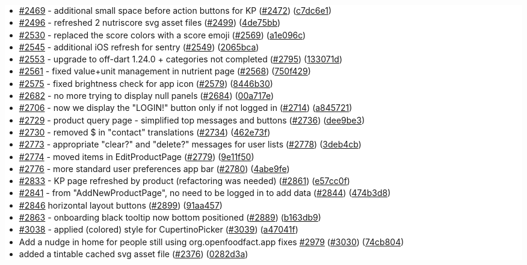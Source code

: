 * [#2469](https://github.com/abughalib/smooth-app/issues/2469) - additional small space before action buttons for KP ([#2472](https://github.com/abughalib/smooth-app/issues/2472)) ([c7dc6e1](https://github.com/abughalib/smooth-app/commit/c7dc6e185359d236c736d1cba75df4aa04e684de))
* [#2496](https://github.com/abughalib/smooth-app/issues/2496) - refreshed 2 nutriscore svg asset files ([#2499](https://github.com/abughalib/smooth-app/issues/2499)) ([4de75bb](https://github.com/abughalib/smooth-app/commit/4de75bb65ab2a2030a4f7e914c5537ad996fb50a))
* [#2530](https://github.com/abughalib/smooth-app/issues/2530) - replaced the score colors with a score emoji ([#2569](https://github.com/abughalib/smooth-app/issues/2569)) ([a1e096c](https://github.com/abughalib/smooth-app/commit/a1e096c044e8eaf3bd189d34b97ff20ed24c717f))
* [#2545](https://github.com/abughalib/smooth-app/issues/2545) - additional iOS refresh for sentry ([#2549](https://github.com/abughalib/smooth-app/issues/2549)) ([2065bca](https://github.com/abughalib/smooth-app/commit/2065bca1afa447b7262c0105faf22962b13852a6))
* [#2553](https://github.com/abughalib/smooth-app/issues/2553) - upgrade to off-dart 1.24.0 + categories not completed ([#2795](https://github.com/abughalib/smooth-app/issues/2795)) ([133071d](https://github.com/abughalib/smooth-app/commit/133071dea9c2ab398f51ae23e38e2c36a39a5d4d))
* [#2561](https://github.com/abughalib/smooth-app/issues/2561) - fixed value+unit management in nutrient page ([#2568](https://github.com/abughalib/smooth-app/issues/2568)) ([750f429](https://github.com/abughalib/smooth-app/commit/750f429d2679e02e5525eab1aed2f9d31bba217f))
* [#2575](https://github.com/abughalib/smooth-app/issues/2575) - fixed brightness check for app icon ([#2579](https://github.com/abughalib/smooth-app/issues/2579)) ([8446b30](https://github.com/abughalib/smooth-app/commit/8446b3082a391b29843a72a2c742152835038952))
* [#2682](https://github.com/abughalib/smooth-app/issues/2682) - no more trying to display null panels ([#2684](https://github.com/abughalib/smooth-app/issues/2684)) ([00a717e](https://github.com/abughalib/smooth-app/commit/00a717ee4b59b3e2319f6f11a6893cb53d364d19))
* [#2706](https://github.com/abughalib/smooth-app/issues/2706) - now we display the "LOGIN!" button only if not logged in ([#2714](https://github.com/abughalib/smooth-app/issues/2714)) ([a845721](https://github.com/abughalib/smooth-app/commit/a845721b0206d1b2f1f5bd25249f11115dcb1aef))
* [#2729](https://github.com/abughalib/smooth-app/issues/2729) - product query page - simplified top messages and buttons ([#2736](https://github.com/abughalib/smooth-app/issues/2736)) ([dee9be3](https://github.com/abughalib/smooth-app/commit/dee9be35a3efde29302de2c1cecb0bea98f5b8ed))
* [#2730](https://github.com/abughalib/smooth-app/issues/2730) - removed $ in "contact" translations ([#2734](https://github.com/abughalib/smooth-app/issues/2734)) ([462e73f](https://github.com/abughalib/smooth-app/commit/462e73ff3f0df72b40d50911cf9b4ad00a704e22))
* [#2773](https://github.com/abughalib/smooth-app/issues/2773) - appropriate "clear?" and "delete?" messages for user lists ([#2778](https://github.com/abughalib/smooth-app/issues/2778)) ([3deb4cb](https://github.com/abughalib/smooth-app/commit/3deb4cbeb535c10446b36af3215725acc40e507b))
* [#2774](https://github.com/abughalib/smooth-app/issues/2774) - moved items in EditProductPage ([#2779](https://github.com/abughalib/smooth-app/issues/2779)) ([9e11f50](https://github.com/abughalib/smooth-app/commit/9e11f50dbe2fb91104d6e18ca2e298b2c622ebd7))
* [#2776](https://github.com/abughalib/smooth-app/issues/2776) - more standard user preferences app bar ([#2780](https://github.com/abughalib/smooth-app/issues/2780)) ([4abe9fe](https://github.com/abughalib/smooth-app/commit/4abe9fe832f43a38beaa02df29c3c91cc4278cc0))
* [#2833](https://github.com/abughalib/smooth-app/issues/2833) - KP page refreshed by product (refactoring was needed) ([#2861](https://github.com/abughalib/smooth-app/issues/2861)) ([e57cc0f](https://github.com/abughalib/smooth-app/commit/e57cc0f042b6eaee8641e6425520dccf7a648d1c))
* [#2841](https://github.com/abughalib/smooth-app/issues/2841) - from "AddNewProductPage", no need to be logged in to add data ([#2844](https://github.com/abughalib/smooth-app/issues/2844)) ([474b3d8](https://github.com/abughalib/smooth-app/commit/474b3d8eb67c3b71dd138e169c895b1f41e0e568))
* [#2846](https://github.com/abughalib/smooth-app/issues/2846) horizontal layout buttons ([#2899](https://github.com/abughalib/smooth-app/issues/2899)) ([91aa457](https://github.com/abughalib/smooth-app/commit/91aa45782793d9e1f78c5201053c599d08314260))
* [#2863](https://github.com/abughalib/smooth-app/issues/2863) - onboarding black tooltip now bottom positioned ([#2889](https://github.com/abughalib/smooth-app/issues/2889)) ([b163db9](https://github.com/abughalib/smooth-app/commit/b163db93974e9b8847c309e798d0c086bf0610d7))
* [#3038](https://github.com/abughalib/smooth-app/issues/3038) - applied (colored) style for CupertinoPicker ([#3039](https://github.com/abughalib/smooth-app/issues/3039)) ([a47041f](https://github.com/abughalib/smooth-app/commit/a47041f5513b8223af5af4a82ad8ad7ff5447832))
* Add a nudge in home for people still using org.openfoodfact.app fixes [#2979](https://github.com/abughalib/smooth-app/issues/2979) ([#3030](https://github.com/abughalib/smooth-app/issues/3030)) ([74cb804](https://github.com/abughalib/smooth-app/commit/74cb8047fd68c7c71f22bdad1981fc116899fc00))
* added a tintable cached svg asset file ([#2376](https://github.com/abughalib/smooth-app/issues/2376)) ([0282d3a](https://github.com/abughalib/smooth-app/commit/0282d3a25bae26ab1679719ac8d7d6753b3dc50f))